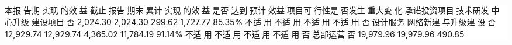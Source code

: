 本报
告期
实现
的效
益
截止
报告
期末
累计
实现
的效
益
是否
达到
预计
效益
项目可
行性是
否发生
重大变
化
承诺投资项目
技术研发
中心升级
建设项目
否
2,024.30
2,024.30
299.62
1,727.77
85.35%
不适
用
不适
用
不适
用
不适
用
否
设计服务
网络新建
与升级建
设
否
12,929.74
12,929.74
4,365.02
11,784.19
91.14%
不适
用
不适
用
不适
用
不适
用
否
总部运营
否
19,979.96
19,979.96
490.85